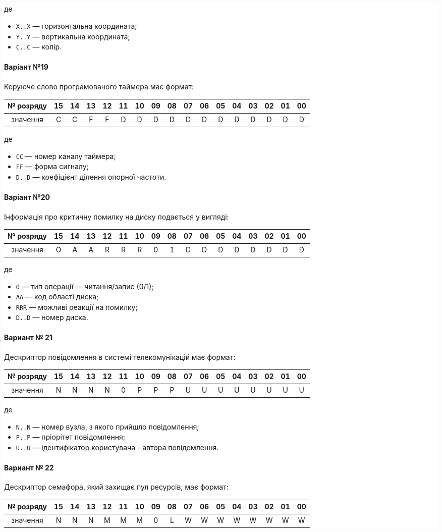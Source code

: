 де 
- `X..X` — горизонтальна координата;
- `Y..Y` — вертикальна координата;
- `C..C` — колір.

#### Варіант №19
Керуюче слово програмованого таймера має формат:

| № розряду | 15 | 14 | 13 | 12 | 11 | 10 | 09 | 08 | 07 | 06 | 05 | 04 | 03 | 02 | 01 | 00 |
|:-:|:-:|:-:|:-:|:-:|:-:|:-:|:-:|:-:|:-:|:-:|:-:|:-:|:-:|:-:|:-:|:-:|
| значення | C | C | F | F | D | D | D | D | D | D | D | D | D | D | D | D

де 
- `CC` — номер каналу таймера;
- `FF` — форма сигналу;
- `D..D` — коефіцієнт ділення опорної частоти.

#### Варіант №20
Інформація про критичну помилку на диску подається у вигляді:

| № розряду | 15 | 14 | 13 | 12 | 11 | 10 | 09 | 08 | 07 | 06 | 05 | 04 | 03 | 02 | 01 | 00 |
|:-:|:-:|:-:|:-:|:-:|:-:|:-:|:-:|:-:|:-:|:-:|:-:|:-:|:-:|:-:|:-:|:-:|
| значення | O | A | A | R | R | R | 0 | 1 | D | D | D | D | D | D | D | D

де 
- `O` — тип операції — читання/запис (0/1);
- `AA` — код області диска;
- `RRR` — можливі реакції на помилку;
- `D..D` — номер диска.

#### Вариант № 21
Дескриптор повідомлення в системі телекомунікацій має формат:

| № розряду | 15 | 14 | 13 | 12 | 11 | 10 | 09 | 08 | 07 | 06 | 05 | 04 | 03 | 02 | 01 | 00 |
|:-:|:-:|:-:|:-:|:-:|:-:|:-:|:-:|:-:|:-:|:-:|:-:|:-:|:-:|:-:|:-:|:-:|
| значення | N | N | N | N | 0 | P | P | P | U | U | U | U | U | U | U | U

де  
- `N..N` — номер вузла, з якого прийшло повідомлення;
- `P..P` — пріорітет повідомлення;
- `U..U` — ідентифікатор користувача - автора повідомлення.
      
#### Вариант № 22
Дескриптор семафора, який захищає пул ресурсів, має формат:

| № розряду | 15 | 14 | 13 | 12 | 11 | 10 | 09 | 08 | 07 | 06 | 05 | 04 | 03 | 02 | 01 | 00 |
|:-:|:-:|:-:|:-:|:-:|:-:|:-:|:-:|:-:|:-:|:-:|:-:|:-:|:-:|:-:|:-:|:-:|
| значення | N | N | N | M | M | M | 0 | L | W | W | W | W | W | W | W | W
